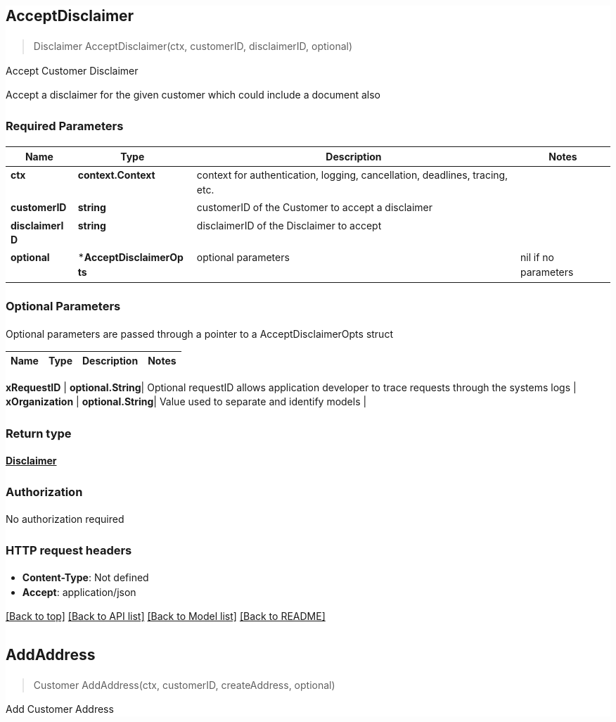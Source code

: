 

## AcceptDisclaimer

> Disclaimer AcceptDisclaimer(ctx, customerID, disclaimerID, optional)

Accept Customer Disclaimer

Accept a disclaimer for the given customer which could include a document also

### Required Parameters


Name | Type | Description  | Notes
------------- | ------------- | ------------- | -------------
**ctx** | **context.Context** | context for authentication, logging, cancellation, deadlines, tracing, etc.
**customerID** | **string**| customerID of the Customer to accept a disclaimer | 
**disclaimerID** | **string**| disclaimerID of the Disclaimer to accept | 
 **optional** | ***AcceptDisclaimerOpts** | optional parameters | nil if no parameters

### Optional Parameters

Optional parameters are passed through a pointer to a AcceptDisclaimerOpts struct


Name | Type | Description  | Notes
------------- | ------------- | ------------- | -------------


 **xRequestID** | **optional.String**| Optional requestID allows application developer to trace requests through the systems logs | 
 **xOrganization** | **optional.String**| Value used to separate and identify models | 

### Return type

[**Disclaimer**](Disclaimer.md)

### Authorization

No authorization required

### HTTP request headers

- **Content-Type**: Not defined
- **Accept**: application/json

[[Back to top]](#) [[Back to API list]](../README.md#documentation-for-api-endpoints)
[[Back to Model list]](../README.md#documentation-for-models)
[[Back to README]](../README.md)


## AddAddress

> Customer AddAddress(ctx, customerID, createAddress, optional)

Add Customer Address
